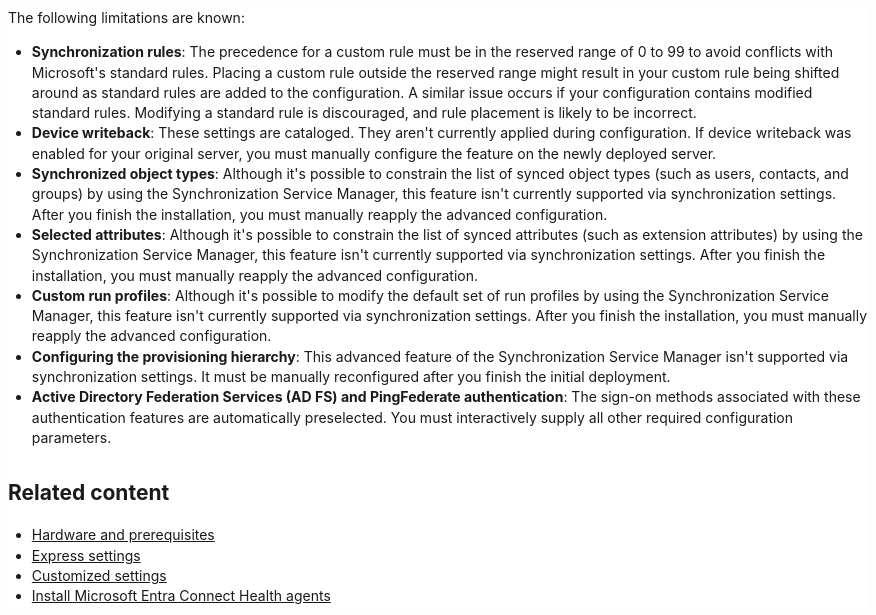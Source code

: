 The following limitations are known:

- **Synchronization rules**: The precedence for a custom rule must be in the reserved range of 0 to 99 to avoid conflicts with Microsoft's standard rules. Placing a custom rule outside the reserved range might result in your custom rule being shifted around as standard rules are added to the configuration. A similar issue occurs if your configuration contains modified standard rules. Modifying a standard rule is discouraged, and rule placement is likely to be incorrect.
- **Device writeback**: These settings are cataloged. They aren't currently applied during configuration. If device writeback was enabled for your original server, you must manually configure the feature on the newly deployed server.
- **Synchronized object types**: Although it's possible to constrain the list of synced object types (such as users, contacts, and groups) by using the Synchronization Service Manager, this feature isn't currently supported via synchronization settings. After you finish the installation, you must manually reapply the advanced configuration.
- **Selected attributes**: Although it's possible to constrain the list of synced attributes (such as extension attributes) by using the Synchronization Service Manager, this feature isn't currently supported via synchronization settings. After you finish the installation, you must manually reapply the advanced configuration.
- **Custom run profiles**: Although it's possible to modify the default set of run profiles by using the Synchronization Service Manager, this feature isn't currently supported via synchronization settings. After you finish the installation, you must manually reapply the advanced configuration.
- **Configuring the provisioning hierarchy**: This advanced feature of the Synchronization Service Manager isn't supported via synchronization settings. It must be manually reconfigured after you finish the initial deployment.
- **Active Directory Federation Services (AD FS) and PingFederate authentication**: The sign-on methods associated with these authentication features are automatically preselected. You must interactively supply all other required configuration parameters.

## Related content

- [Hardware and prerequisites](how-to-connect-install-prerequisites.md)
- [Express settings](how-to-connect-install-express.md)
- [Customized settings](how-to-connect-install-custom.md)
- [Install Microsoft Entra Connect Health agents](how-to-connect-health-agent-install.md)
